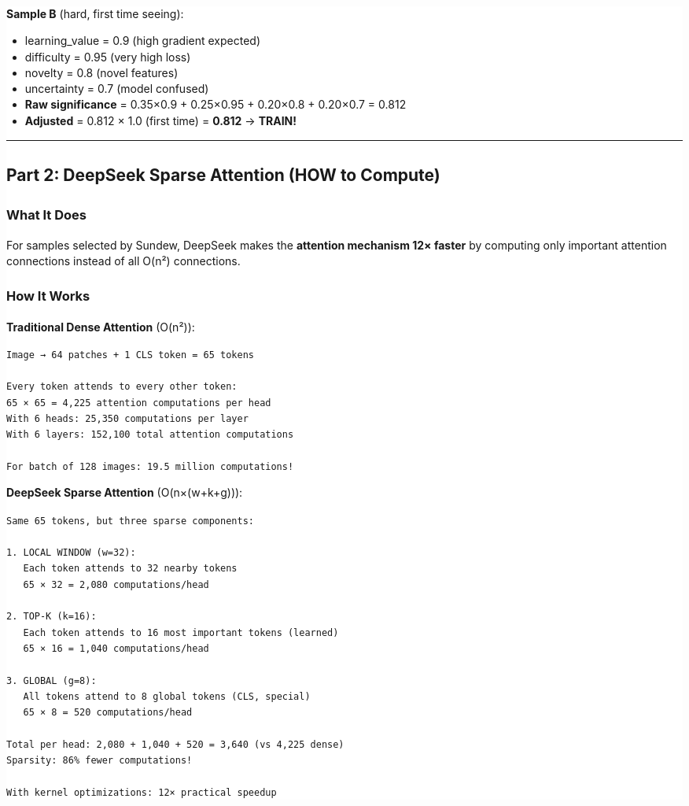 **Sample B** (hard, first time seeing):
- learning_value = 0.9 (high gradient expected)
- difficulty = 0.95 (very high loss)
- novelty = 0.8 (novel features)
- uncertainty = 0.7 (model confused)
- **Raw significance** = 0.35×0.9 + 0.25×0.95 + 0.20×0.8 + 0.20×0.7 = 0.812
- **Adjusted** = 0.812 × 1.0 (first time) = **0.812** → **TRAIN!**

---

## Part 2: DeepSeek Sparse Attention (HOW to Compute)

### What It Does

For samples selected by Sundew, DeepSeek makes the **attention mechanism 12× faster** by computing only important attention connections instead of all O(n²) connections.

### How It Works

**Traditional Dense Attention** (O(n²)):
```
Image → 64 patches + 1 CLS token = 65 tokens

Every token attends to every other token:
65 × 65 = 4,225 attention computations per head
With 6 heads: 25,350 computations per layer
With 6 layers: 152,100 total attention computations

For batch of 128 images: 19.5 million computations!
```

**DeepSeek Sparse Attention** (O(n×(w+k+g))):
```
Same 65 tokens, but three sparse components:

1. LOCAL WINDOW (w=32):
   Each token attends to 32 nearby tokens
   65 × 32 = 2,080 computations/head

2. TOP-K (k=16):
   Each token attends to 16 most important tokens (learned)
   65 × 16 = 1,040 computations/head

3. GLOBAL (g=8):
   All tokens attend to 8 global tokens (CLS, special)
   65 × 8 = 520 computations/head

Total per head: 2,080 + 1,040 + 520 = 3,640 (vs 4,225 dense)
Sparsity: 86% fewer computations!

With kernel optimizations: 12× practical speedup
```
